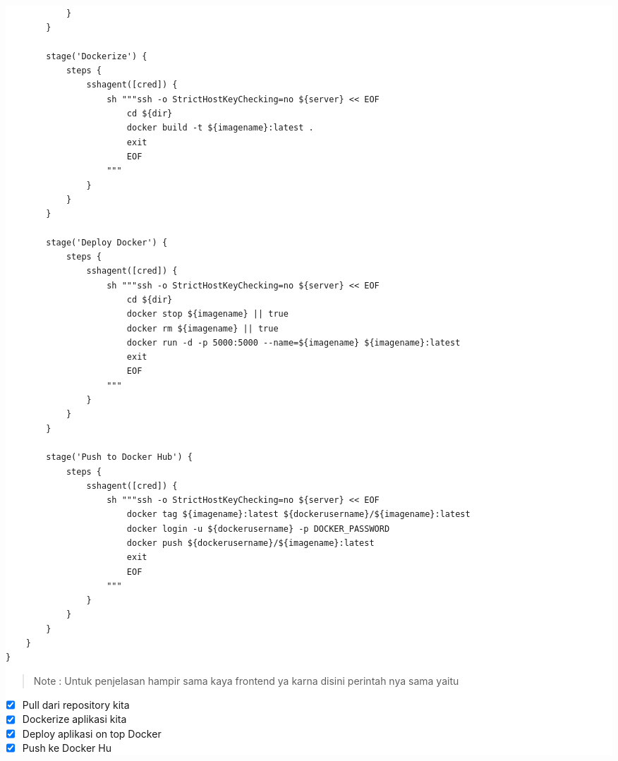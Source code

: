 ```
            }
        }

        stage('Dockerize') {
            steps {
                sshagent([cred]) {
                    sh """ssh -o StrictHostKeyChecking=no ${server} << EOF
                        cd ${dir}
                        docker build -t ${imagename}:latest .
                        exit
                        EOF
                    """
                }
            }
        }

        stage('Deploy Docker') {
            steps {
                sshagent([cred]) {
                    sh """ssh -o StrictHostKeyChecking=no ${server} << EOF
                        cd ${dir}
                        docker stop ${imagename} || true
                        docker rm ${imagename} || true
                        docker run -d -p 5000:5000 --name=${imagename} ${imagename}:latest
                        exit
                        EOF
                    """
                }
            }
        }

        stage('Push to Docker Hub') {
            steps {
                sshagent([cred]) {
                    sh """ssh -o StrictHostKeyChecking=no ${server} << EOF
                        docker tag ${imagename}:latest ${dockerusername}/${imagename}:latest
                        docker login -u ${dockerusername} -p DOCKER_PASSWORD
                        docker push ${dockerusername}/${imagename}:latest
                        exit
                        EOF
                    """
                }
            }
        }
    }
}
```
> Note : Untuk penjelasan hampir sama kaya frontend ya karna disini perintah nya sama yaitu 

- [x] Pull dari repository kita
- [x] Dockerize aplikasi kita
- [x]  Deploy aplikasi on top Docker
- [x] Push ke Docker Hu  
